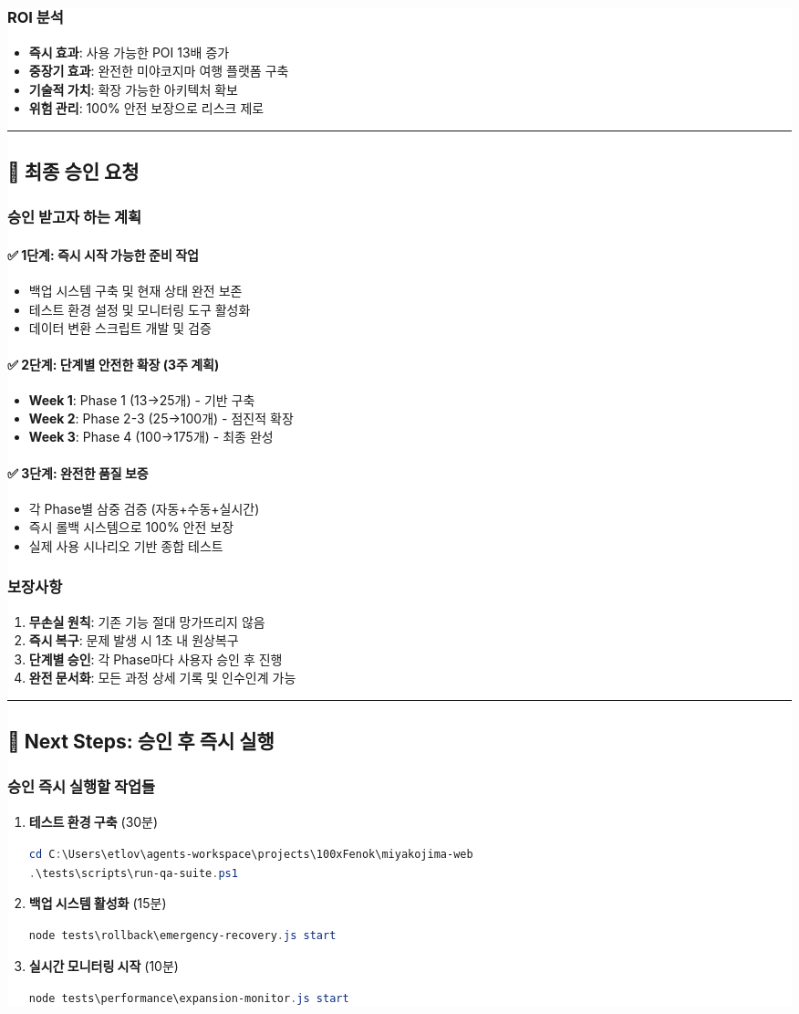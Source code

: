 ### **ROI 분석**
- **즉시 효과**: 사용 가능한 POI 13배 증가
- **중장기 효과**: 완전한 미야코지마 여행 플랫폼 구축  
- **기술적 가치**: 확장 가능한 아키텍처 확보
- **위험 관리**: 100% 안전 보장으로 리스크 제로

---

## 🎯 **최종 승인 요청**

### **승인 받고자 하는 계획**

#### **✅ 1단계: 즉시 시작 가능한 준비 작업**
- 백업 시스템 구축 및 현재 상태 완전 보존
- 테스트 환경 설정 및 모니터링 도구 활성화
- 데이터 변환 스크립트 개발 및 검증

#### **✅ 2단계: 단계별 안전한 확장 (3주 계획)**
- **Week 1**: Phase 1 (13→25개) - 기반 구축
- **Week 2**: Phase 2-3 (25→100개) - 점진적 확장  
- **Week 3**: Phase 4 (100→175개) - 최종 완성

#### **✅ 3단계: 완전한 품질 보증**
- 각 Phase별 삼중 검증 (자동+수동+실시간)
- 즉시 롤백 시스템으로 100% 안전 보장
- 실제 사용 시나리오 기반 종합 테스트

### **보장사항**
1. **무손실 원칙**: 기존 기능 절대 망가뜨리지 않음
2. **즉시 복구**: 문제 발생 시 1초 내 원상복구  
3. **단계별 승인**: 각 Phase마다 사용자 승인 후 진행
4. **완전 문서화**: 모든 과정 상세 기록 및 인수인계 가능

---

## 🚀 **Next Steps: 승인 후 즉시 실행**

### **승인 즉시 실행할 작업들**

1. **테스트 환경 구축** (30분)
   ```powershell
   cd C:\Users\etlov\agents-workspace\projects\100xFenok\miyakojima-web
   .\tests\scripts\run-qa-suite.ps1
   ```

2. **백업 시스템 활성화** (15분)  
   ```powershell
   node tests\rollback\emergency-recovery.js start
   ```

3. **실시간 모니터링 시작** (10분)
   ```powershell
   node tests\performance\expansion-monitor.js start
   ```
